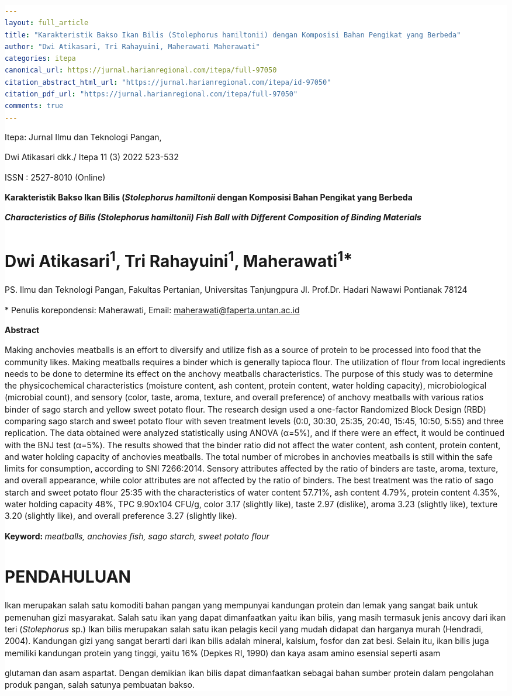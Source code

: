 ```yaml
---
layout: full_article
title: "Karakteristik Bakso Ikan Bilis (Stolephorus hamiltonii) dengan Komposisi Bahan Pengikat yang Berbeda"
author: "Dwi Atikasari, Tri Rahayuini, Maherawati Maherawati"
categories: itepa
canonical_url: https://jurnal.harianregional.com/itepa/full-97050 
citation_abstract_html_url: "https://jurnal.harianregional.com/itepa/id-97050"
citation_pdf_url: "https://jurnal.harianregional.com/itepa/full-97050"  
comments: true
---
```


<p><span class="font1">Itepa: Jurnal Ilmu dan Teknologi Pangan,</span></p>
<p><span class="font1">Dwi Atikasari dkk./ Itepa 11 (3) 2022 523-532</span></p>
<p><span class="font1">ISSN : 2527-8010 (Online)</span></p>
<p><span class="font3" style="font-weight:bold;">Karakteristik Bakso Ikan Bilis (</span><span class="font3" style="font-weight:bold;font-style:italic;">Stolephorus hamiltonii</span><span class="font3" style="font-weight:bold;"> dengan Komposisi Bahan Pengikat yang Berbeda</span></p>
<p><span class="font3" style="font-weight:bold;font-style:italic;">Characteristics of Bilis (Stolephorus hamiltonii) Fish Ball with Different Composition of Binding Materials</span></p><a name="caption1"></a>
<h1><a name="bookmark0"></a><span class="font2" style="font-weight:bold;"><a name="bookmark1"></a>Dwi Atikasari<sup>1</sup>, Tri Rahayuini<sup>1</sup>, Maherawati<sup>1*</sup></span></h1>
<p><span class="font1">PS. Ilmu dan Teknologi Pangan, Fakultas Pertanian, Universitas Tanjungpura Jl. Prof.Dr. Hadari Nawawi Pontianak 78124</span></p>
<p><span class="font1">* Penulis korepondensi: Maherawati, Email: </span><a href="mailto:maherawati@faperta.untan.ac.id"><span class="font1">maherawati@faperta.untan.ac.id</span></a></p>
<p><span class="font3" style="font-weight:bold;">Abstract</span></p>
<p><span class="font1">Making anchovies meatballs is an effort to diversify and utilize fish as a source of protein to be processed into food that the community likes. Making meatballs requires a binder which is generally tapioca flour. The utilization of flour from local ingredients needs to be done to determine its effect on the anchovy meatballs characteristics. The purpose of this study was to determine the physicochemical characteristics (moisture content, ash content, protein content, water holding capacity), microbiological (microbial count), and sensory (color, taste, aroma, texture, and overall preference) of anchovy meatballs with various ratios binder of sago starch and yellow sweet potato flour. The research design used a one-factor Randomized Block Design (RBD) comparing sago starch and sweet potato flour with seven treatment levels (0:0, 30:30, 25:35, 20:40, 15:45, 10:50, 5:55) and three replication. The data obtained were analyzed statistically using ANOVA (α=5%), and if there were an effect, it would be continued with the BNJ test (α=5%). The results showed that the binder ratio did not affect the water content, ash content, protein content, and water holding capacity of anchovies meatballs. The total number of microbes in anchovies meatballs is still within the safe limits for consumption, according to SNI 7266:2014. Sensory attributes affected by the ratio of binders are taste, aroma, texture, and overall appearance, while color attributes are not affected by the ratio of binders. The best treatment was the ratio of sago starch and sweet potato flour 25:35 with the characteristics of water content 57.71%, ash content 4.79%, protein content 4.35%, water holding capacity 48%, TPC 9.90x104 CFU/g, color 3.17 (slightly like), taste 2.97 (dislike), aroma 3.23 (slightly like), texture 3.20 (slightly like), and overall preference 3.27 (slightly like).</span></p>
<p><span class="font1" style="font-weight:bold;">Keyword: </span><span class="font1" style="font-style:italic;">meatballs, anchovies fish, sago starch, sweet potato flour</span></p>
<h1><a name="bookmark2"></a><span class="font2" style="font-weight:bold;"><a name="bookmark3"></a>PENDAHULUAN</span></h1>
<p><span class="font2">Ikan merupakan salah satu komoditi bahan pangan yang mempunyai kandungan protein dan lemak yang sangat baik untuk pemenuhan gizi masyarakat. Salah satu ikan yang dapat dimanfaatkan yaitu ikan bilis, yang masih termasuk jenis ancovy dari ikan teri (</span><span class="font2" style="font-style:italic;">Stolephorus</span><span class="font2"> sp.) Ikan bilis merupakan salah satu ikan pelagis kecil yang mudah didapat dan harganya murah (Hendradi, 2004). Kandungan gizi yang sangat berarti dari ikan bilis adalah mineral, kalsium, fosfor dan zat besi. Selain itu, ikan bilis juga memiliki kandungan protein yang tinggi, yaitu 16% (Depkes RI, 1990) dan kaya asam amino esensial seperti asam</span></p>
<p><span class="font2">glutaman dan asam aspartat. Dengan demikian ikan bilis dapat dimanfaatkan sebagai bahan sumber protein dalam pengolahan produk pangan, salah satunya pembuatan bakso.</span></p>